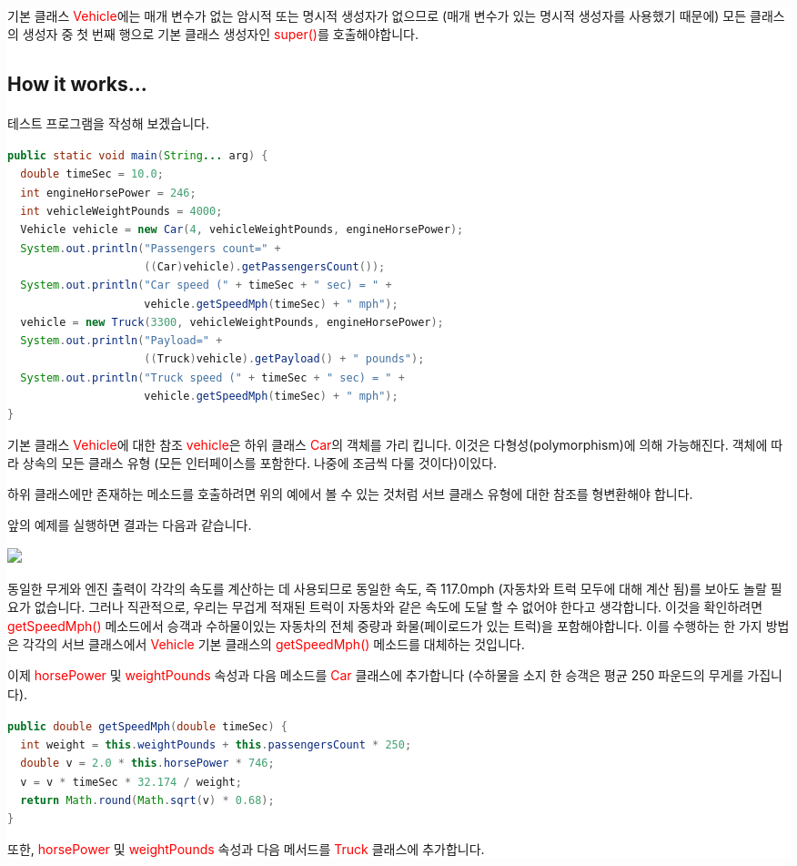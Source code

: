 기본 클래스 <span style="color:red">Vehicle</span>에는 매개 변수가 없는 암시적 또는 명시적 생성자가 없으므로 (매개 변수가 있는 명시적 생성자를 사용했기 때문에) 모든 클래스의 생성자 중 첫 번째 행으로 기본 클래스 생성자인 <span style="color:red">super()</span>를 호출해야합니다.

## How it works...

테스트 프로그램을 작성해 보겠습니다.

```java
public static void main(String... arg) {
  double timeSec = 10.0;
  int engineHorsePower = 246;
  int vehicleWeightPounds = 4000;
  Vehicle vehicle = new Car(4, vehicleWeightPounds, engineHorsePower);
  System.out.println("Passengers count=" + 
                     ((Car)vehicle).getPassengersCount());
  System.out.println("Car speed (" + timeSec + " sec) = " + 
                     vehicle.getSpeedMph(timeSec) + " mph");
  vehicle = new Truck(3300, vehicleWeightPounds, engineHorsePower);
  System.out.println("Payload=" + 
                     ((Truck)vehicle).getPayload() + " pounds");
  System.out.println("Truck speed (" + timeSec + " sec) = " + 
                     vehicle.getSpeedMph(timeSec) + " mph");
}
```

기본 클래스 <span style="color:red">Vehicle</span>에 대한 참조 <span style="color:red">vehicle</span>은 하위 클래스 <span style="color:red">Car</span>의 객체를 가리 킵니다. 이것은 다형성(polymorphism)에 의해 가능해진다. 객체에 따라 상속의 모든 클래스 유형 (모든 인터페이스를 포함한다. 나중에 조금씩 다룰 것이다)이있다.

하위 클래스에만 존재하는 메소드를 호출하려면 위의 예에서 볼 수 있는 것처럼 서브 클래스 유형에 대한 참조를 형변환해야 합니다.

앞의 예제를 실행하면 결과는 다음과 같습니다.

![](https://www.packtpub.com/graphics/9781786461407/graphics/4f603c3b-8b2c-433e-a928-18287e5cfa11.png)

동일한 무게와 엔진 출력이 각각의 속도를 계산하는 데 사용되므로 동일한 속도, 즉 117.0mph (자동차와 트럭 모두에 대해 계산 됨)를 보아도 놀랄 필요가 없습니다. 그러나 직관적으로, 우리는 무겁게 적재된 트럭이 자동차와 같은 속도에 도달 할 수 없어야 한다고 생각합니다. 이것을 확인하려면 <span style="color:red">getSpeedMph()</span> 메소드에서 승객과 수하물이있는 자동차의 전체 중량과 화물(페이로드가 있는 트럭)을 포함해야합니다. 이를 수행하는 한 가지 방법은 각각의 서브 클래스에서 <span style="color:red">Vehicle</span> 기본 클래스의 <span style="color:red">getSpeedMph()</span> 메소드를 대체하는 것입니다.

이제 <span style="color:red">horsePower</span> 및 <span style="color:red">weightPounds</span> 속성과 다음 메소드를 <span style="color:red">Car</span> 클래스에 추가합니다 (수하물을 소지 한 승객은 평균 250 파운드의 무게를 가집니다).

```java
public double getSpeedMph(double timeSec) {
  int weight = this.weightPounds + this.passengersCount * 250;
  double v = 2.0 * this.horsePower * 746;
  v = v * timeSec * 32.174 / weight;
  return Math.round(Math.sqrt(v) * 0.68);
}
```

또한, <span style="color:red">horsePower</span> 및 <span style="color:red">weightPounds</span> 속성과 다음 메서드를 <span style="color:red">Truck</span> 클래스에 추가합니다.
